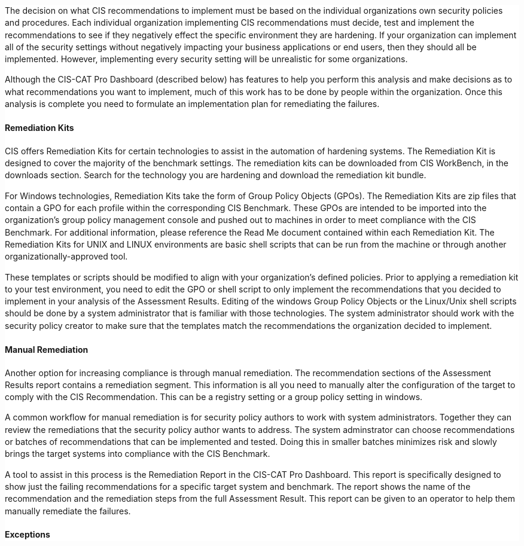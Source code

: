 The decision on what CIS recommendations to implement must be based on the individual organizations own security policies and procedures.  Each individual organization implementing CIS recommendations must decide, test and implement the recommendations to see if they negatively effect the specific environment they are hardening. If your organization can implement all of the security settings without negatively impacting your business applications or end users, then they should all be implemented. However, implementing every security setting will be unrealistic for some organizations.  

Although the CIS-CAT Pro Dashboard (described below) has features to help you perform this analysis and make decisions as to what recommendations you want to implement,  much of this work has to be done by people within the organization.  Once this analysis is complete you need to formulate an implementation plan for remediating the failures.

#### Remediation Kits ####

CIS offers Remediation Kits for certain technologies to assist in the automation of hardening systems. The Remediation Kit is designed to cover the majority of the benchmark settings. The remediation kits can be downloaded from CIS WorkBench, in the downloads section.  Search for the technology you are hardening and download the remediation kit bundle.

For Windows technologies, Remediation Kits take the form of Group Policy Objects (GPOs). The Remediation Kits are zip files that contain a GPO for each profile within the corresponding CIS Benchmark. These GPOs are intended to be imported into the organization’s group policy management console and pushed out to machines in order to meet compliance with the CIS Benchmark. For additional information, please reference the Read Me document contained within each Remediation Kit.  The Remediation Kits for UNIX and LINUX environments are basic shell scripts that can be run from the machine or through another organizationally-approved tool.

These templates or scripts should be modified to align with your organization’s defined policies.  Prior to applying a remediation kit to your test environment, you need to edit the GPO or shell script to only implement the recommendations that you decided to implement in your analysis of the Assessment Results.  Editing of the windows Group Policy Objects or the Linux/Unix shell scripts should be done by a system administrator that is familiar with those technologies.  The system administrator should work with the security policy creator to make sure that the templates match the recommendations the organization decided to implement.

#### Manual Remediation ####

Another option for increasing compliance is through manual remediation.  The recommendation sections of the Assessment Results report contains a remediation segment.  This information is all you need to manually alter the configuration of the target to comply with the CIS Recommendation.  This can be a registry setting or a group policy setting in windows.  

A common workflow for manual remediation is for security policy authors to work with system administrators.  Together they can review the remediations that the security policy author wants to address.  The system adminstrator can choose recommendations or batches of recommendations that can be implemented and tested.  Doing this in smaller batches minimizes risk and slowly brings the target systems into compliance with the CIS Benchmark.

A tool to assist in this process is the Remediation Report in the CIS-CAT Pro Dashboard.  This report is specifically designed to show just the failing recommendations for a specific target system and benchmark.  The report shows the name of the recommendation and the remediation steps from the full Assessment Result.  This report can be given to an operator to help them manually remediate the failures.

#### Exceptions ####
